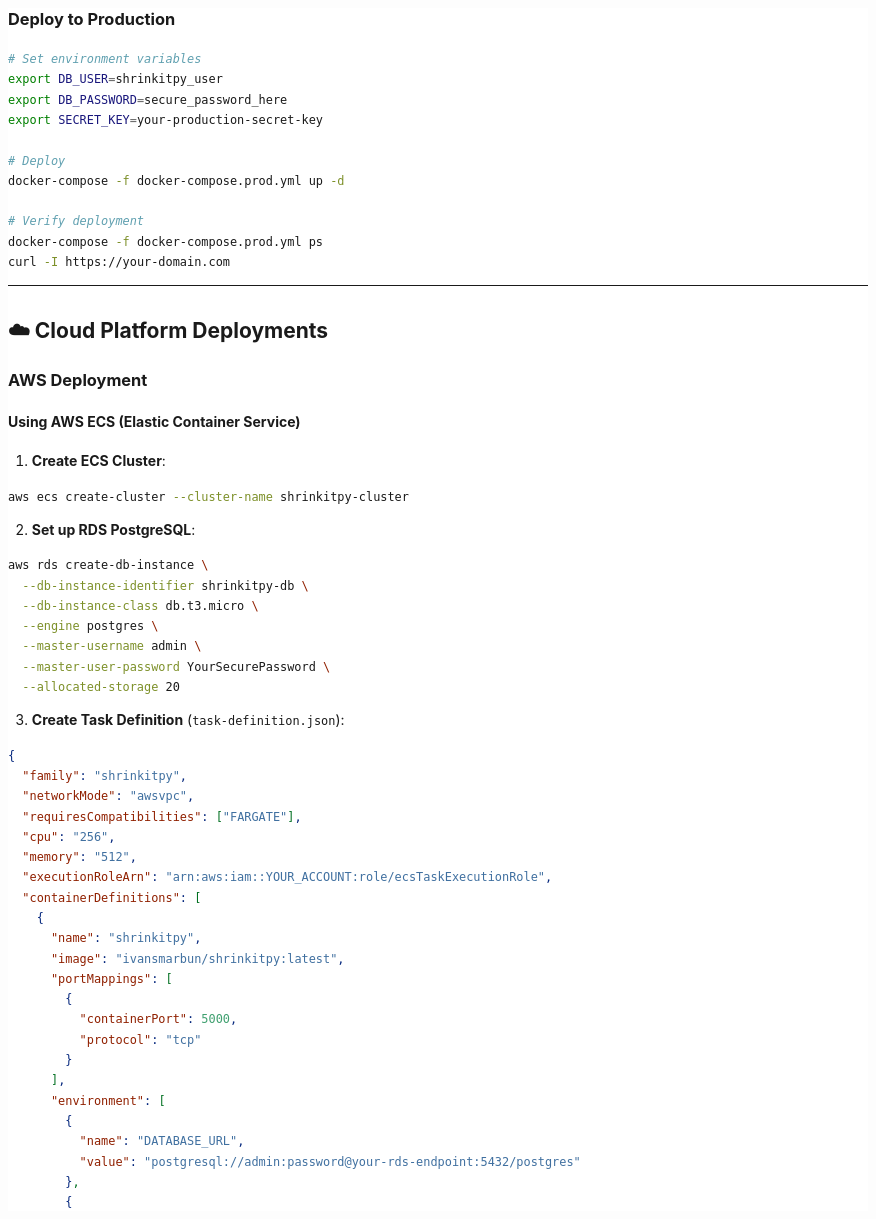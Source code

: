 ### Deploy to Production

```bash
# Set environment variables
export DB_USER=shrinkitpy_user
export DB_PASSWORD=secure_password_here
export SECRET_KEY=your-production-secret-key

# Deploy
docker-compose -f docker-compose.prod.yml up -d

# Verify deployment
docker-compose -f docker-compose.prod.yml ps
curl -I https://your-domain.com
```

---

## ☁️ Cloud Platform Deployments

### AWS Deployment

#### Using AWS ECS (Elastic Container Service)

1. **Create ECS Cluster**:
```bash
aws ecs create-cluster --cluster-name shrinkitpy-cluster
```

2. **Set up RDS PostgreSQL**:
```bash
aws rds create-db-instance \
  --db-instance-identifier shrinkitpy-db \
  --db-instance-class db.t3.micro \
  --engine postgres \
  --master-username admin \
  --master-user-password YourSecurePassword \
  --allocated-storage 20
```

3. **Create Task Definition** (`task-definition.json`):
```json
{
  "family": "shrinkitpy",
  "networkMode": "awsvpc",
  "requiresCompatibilities": ["FARGATE"],
  "cpu": "256",
  "memory": "512",
  "executionRoleArn": "arn:aws:iam::YOUR_ACCOUNT:role/ecsTaskExecutionRole",
  "containerDefinitions": [
    {
      "name": "shrinkitpy",
      "image": "ivansmarbun/shrinkitpy:latest",
      "portMappings": [
        {
          "containerPort": 5000,
          "protocol": "tcp"
        }
      ],
      "environment": [
        {
          "name": "DATABASE_URL",
          "value": "postgresql://admin:password@your-rds-endpoint:5432/postgres"
        },
        {
```